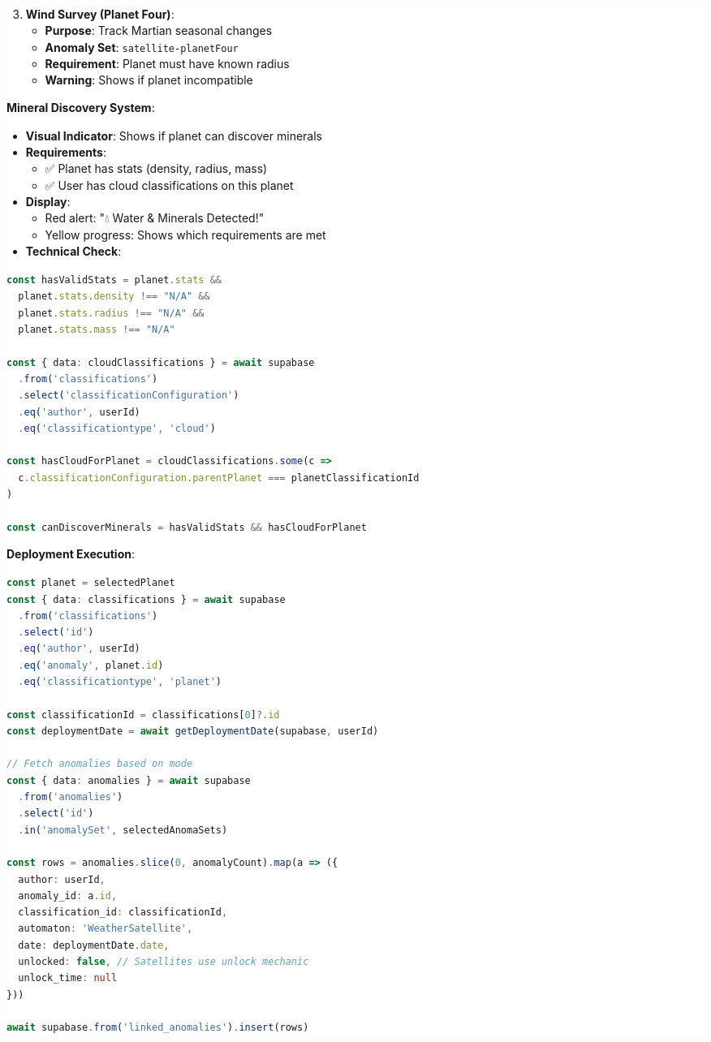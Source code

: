 3. **Wind Survey (Planet Four)**:
   - **Purpose**: Track Martian seasonal changes
   - **Anomaly Set**: `satellite-planetFour`
   - **Requirement**: Planet must have known radius
   - **Warning**: Shows if planet incompatible

**Mineral Discovery System**:
- **Visual Indicator**: Shows if planet can discover minerals
- **Requirements**:
  - ✅ Planet has stats (density, radius, mass)
  - ✅ User has cloud classifications on this planet
- **Display**: 
  - Red alert: "💧 Water & Minerals Detected!"
  - Yellow progress: Shows which requirements are met
- **Technical Check**:
```typescript
const hasValidStats = planet.stats && 
  planet.stats.density !== "N/A" &&
  planet.stats.radius !== "N/A" &&
  planet.stats.mass !== "N/A"

const { data: cloudClassifications } = await supabase
  .from('classifications')
  .select('classificationConfiguration')
  .eq('author', userId)
  .eq('classificationtype', 'cloud')

const hasCloudForPlanet = cloudClassifications.some(c => 
  c.classificationConfiguration.parentPlanet === planetClassificationId
)

const canDiscoverMinerals = hasValidStats && hasCloudForPlanet
```

**Deployment Execution**:
```typescript
const planet = selectedPlanet
const { data: classifications } = await supabase
  .from('classifications')
  .select('id')
  .eq('author', userId)
  .eq('anomaly', planet.id)
  .eq('classificationtype', 'planet')

const classificationId = classifications[0]?.id
const deploymentDate = await getDeploymentDate(supabase, userId)

// Fetch anomalies based on mode
const { data: anomalies } = await supabase
  .from('anomalies')
  .select('id')
  .in('anomalySet', selectedAnomaSets)

const rows = anomalies.slice(0, anomalyCount).map(a => ({
  author: userId,
  anomaly_id: a.id,
  classification_id: classificationId,
  automaton: 'WeatherSatellite',
  date: deploymentDate.date,
  unlocked: false, // Satellites use unlock mechanic
  unlock_time: null
}))

await supabase.from('linked_anomalies').insert(rows)
```
